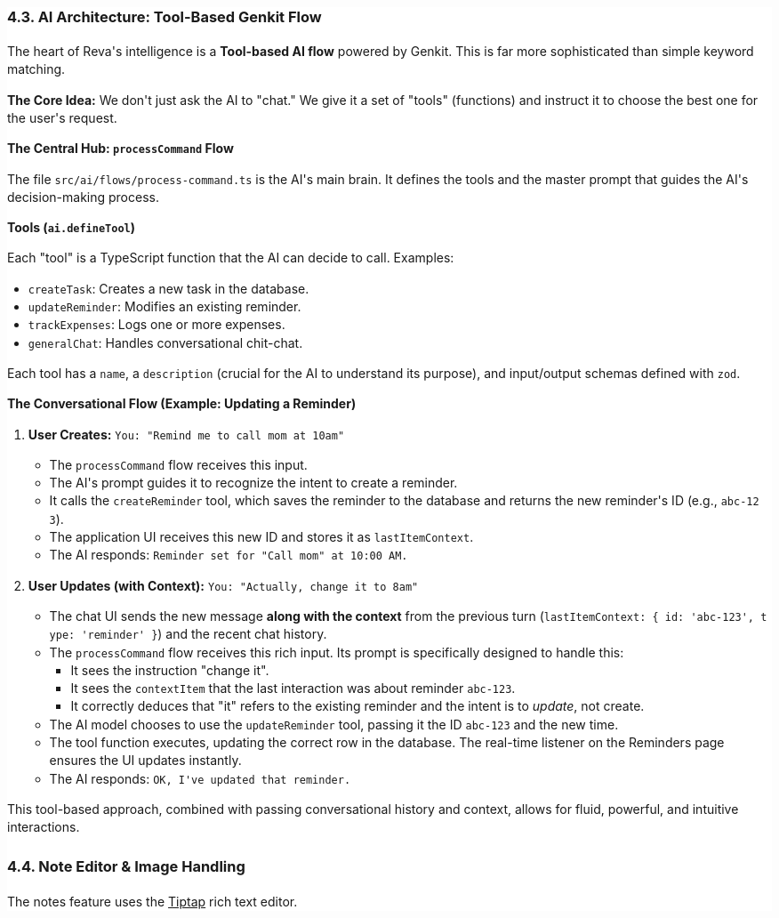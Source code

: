 ### 4.3. AI Architecture: Tool-Based Genkit Flow

The heart of Reva's intelligence is a **Tool-based AI flow** powered by Genkit. This is far more sophisticated than simple keyword matching.

**The Core Idea:** We don't just ask the AI to "chat." We give it a set of "tools" (functions) and instruct it to choose the best one for the user's request.

**The Central Hub: `processCommand` Flow**

The file `src/ai/flows/process-command.ts` is the AI's main brain. It defines the tools and the master prompt that guides the AI's decision-making process.

**Tools (`ai.defineTool`)**

Each "tool" is a TypeScript function that the AI can decide to call. Examples:

*   `createTask`: Creates a new task in the database.
*   `updateReminder`: Modifies an existing reminder.
*   `trackExpenses`: Logs one or more expenses.
*   `generalChat`: Handles conversational chit-chat.

Each tool has a `name`, a `description` (crucial for the AI to understand its purpose), and input/output schemas defined with `zod`.

**The Conversational Flow (Example: Updating a Reminder)**

1.  **User Creates:** `You: "Remind me to call mom at 10am"`
    *   The `processCommand` flow receives this input.
    *   The AI's prompt guides it to recognize the intent to create a reminder.
    *   It calls the `createReminder` tool, which saves the reminder to the database and returns the new reminder's ID (e.g., `abc-123`).
    *   The application UI receives this new ID and stores it as `lastItemContext`.
    *   The AI responds: `Reminder set for "Call mom" at 10:00 AM.`

2.  **User Updates (with Context):** `You: "Actually, change it to 8am"`
    *   The chat UI sends the new message **along with the context** from the previous turn (`lastItemContext: { id: 'abc-123', type: 'reminder' }`) and the recent chat history.
    *   The `processCommand` flow receives this rich input. Its prompt is specifically designed to handle this:
        *   It sees the instruction "change it".
        *   It sees the `contextItem` that the last interaction was about reminder `abc-123`.
        *   It correctly deduces that "it" refers to the existing reminder and the intent is to *update*, not create.
    *   The AI model chooses to use the `updateReminder` tool, passing it the ID `abc-123` and the new time.
    *   The tool function executes, updating the correct row in the database. The real-time listener on the Reminders page ensures the UI updates instantly.
    *   The AI responds: `OK, I've updated that reminder.`

This tool-based approach, combined with passing conversational history and context, allows for fluid, powerful, and intuitive interactions.

### 4.4. Note Editor & Image Handling

The notes feature uses the [Tiptap](https://tiptap.dev/) rich text editor.
